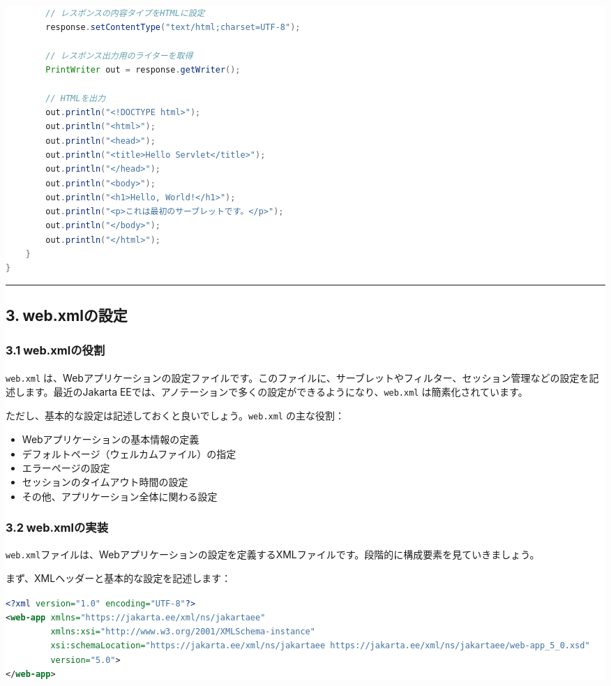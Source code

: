```java
        // レスポンスの内容タイプをHTMLに設定
        response.setContentType("text/html;charset=UTF-8");
        
        // レスポンス出力用のライターを取得
        PrintWriter out = response.getWriter();
        
        // HTMLを出力
        out.println("<!DOCTYPE html>");
        out.println("<html>");
        out.println("<head>");
        out.println("<title>Hello Servlet</title>");
        out.println("</head>");
        out.println("<body>");
        out.println("<h1>Hello, World!</h1>");
        out.println("<p>これは最初のサーブレットです。</p>");
        out.println("</body>");
        out.println("</html>");
    }
}
```

---

## 3. web.xmlの設定

### 3.1 web.xmlの役割

`web.xml` は、Webアプリケーションの設定ファイルです。このファイルに、サーブレットやフィルター、セッション管理などの設定を記述します。最近のJakarta EEでは、アノテーションで多くの設定ができるようになり、`web.xml` は簡素化されています。

ただし、基本的な設定は記述しておくと良いでしょう。`web.xml` の主な役割：

- Webアプリケーションの基本情報の定義
- デフォルトページ（ウェルカムファイル）の指定
- エラーページの設定
- セッションのタイムアウト時間の設定
- その他、アプリケーション全体に関わる設定

### 3.2 web.xmlの実装

`web.xml`ファイルは、Webアプリケーションの設定を定義するXMLファイルです。段階的に構成要素を見ていきましょう。

まず、XMLヘッダーと基本的な設定を記述します：

```xml
<?xml version="1.0" encoding="UTF-8"?>
<web-app xmlns="https://jakarta.ee/xml/ns/jakartaee"
         xmlns:xsi="http://www.w3.org/2001/XMLSchema-instance"
         xsi:schemaLocation="https://jakarta.ee/xml/ns/jakartaee https://jakarta.ee/xml/ns/jakartaee/web-app_5_0.xsd"
         version="5.0">
</web-app>
```
